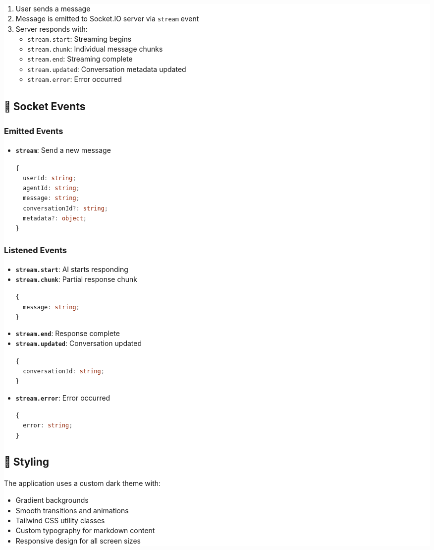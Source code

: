 1. User sends a message
2. Message is emitted to Socket.IO server via `stream` event
3. Server responds with:
   - `stream.start`: Streaming begins
   - `stream.chunk`: Individual message chunks
   - `stream.end`: Streaming complete
   - `stream.updated`: Conversation metadata updated
   - `stream.error`: Error occurred

## 🔌 Socket Events

### Emitted Events

- **`stream`**: Send a new message
  ```typescript
  {
    userId: string;
    agentId: string;
    message: string;
    conversationId?: string;
    metadata?: object;
  }
  ```

### Listened Events

- **`stream.start`**: AI starts responding
- **`stream.chunk`**: Partial response chunk
  ```typescript
  {
    message: string;
  }
  ```
- **`stream.end`**: Response complete
- **`stream.updated`**: Conversation updated
  ```typescript
  {
    conversationId: string;
  }
  ```
- **`stream.error`**: Error occurred
  ```typescript
  {
    error: string;
  }
  ```

## 🎨 Styling

The application uses a custom dark theme with:

- Gradient backgrounds
- Smooth transitions and animations
- Tailwind CSS utility classes
- Custom typography for markdown content
- Responsive design for all screen sizes
